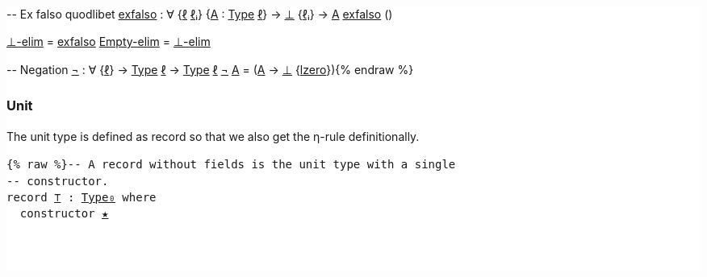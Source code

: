 <a id="1576" class="Comment">-- Ex falso quodlibet</a>
<a id="exfalso"></a><a id="1598" href="{% endraw %}{% link _posts/2018-07-05-hott-lib.md %}{% raw %}#1598" class="Function">exfalso</a> <a id="1606" class="Symbol">:</a> <a id="1608" class="Symbol">∀</a> <a id="1610" class="Symbol">{</a><a id="1611" href="{% endraw %}{% link _posts/2018-07-05-hott-lib.md %}{% raw %}#1611" class="Bound">ℓ</a> <a id="1613" href="{% endraw %}{% link _posts/2018-07-05-hott-lib.md %}{% raw %}#1613" class="Bound">ℓᵢ</a><a id="1615" class="Symbol">}</a> <a id="1617" class="Symbol">{</a><a id="1618" href="{% endraw %}{% link _posts/2018-07-05-hott-lib.md %}{% raw %}#1618" class="Bound">A</a> <a id="1620" class="Symbol">:</a> <a id="1622" href="{% endraw %}{% link _posts/2018-07-05-hott-lib.md %}{% raw %}#1012" class="Function">Type</a> <a id="1627" href="{% endraw %}{% link _posts/2018-07-05-hott-lib.md %}{% raw %}#1611" class="Bound">ℓ</a><a id="1628" class="Symbol">}</a> <a id="1630" class="Symbol">→</a> <a id="1632" href="{% endraw %}{% link _posts/2018-07-05-hott-lib.md %}{% raw %}#1542" class="Datatype">⊥</a> <a id="1634" class="Symbol">{</a><a id="1635" href="{% endraw %}{% link _posts/2018-07-05-hott-lib.md %}{% raw %}#1613" class="Bound">ℓᵢ</a><a id="1637" class="Symbol">}</a> <a id="1639" class="Symbol">→</a> <a id="1641" href="{% endraw %}{% link _posts/2018-07-05-hott-lib.md %}{% raw %}#1618" class="Bound">A</a>
<a id="1643" href="{% endraw %}{% link _posts/2018-07-05-hott-lib.md %}{% raw %}#1598" class="Function">exfalso</a> <a id="1651" class="Symbol">()</a>

<a id="⊥-elim"></a><a id="1655" href="{% endraw %}{% link _posts/2018-07-05-hott-lib.md %}{% raw %}#1655" class="Function">⊥-elim</a> <a id="1662" class="Symbol">=</a> <a id="1664" href="{% endraw %}{% link _posts/2018-07-05-hott-lib.md %}{% raw %}#1598" class="Function">exfalso</a>
<a id="Empty-elim"></a><a id="1672" href="{% endraw %}{% link _posts/2018-07-05-hott-lib.md %}{% raw %}#1672" class="Function">Empty-elim</a> <a id="1683" class="Symbol">=</a> <a id="1685" href="{% endraw %}{% link _posts/2018-07-05-hott-lib.md %}{% raw %}#1655" class="Function">⊥-elim</a>

<a id="1693" class="Comment">-- Negation</a>
<a id="¬"></a><a id="1705" href="{% endraw %}{% link _posts/2018-07-05-hott-lib.md %}{% raw %}#1705" class="Function">¬</a> <a id="1707" class="Symbol">:</a> <a id="1709" class="Symbol">∀</a> <a id="1711" class="Symbol">{</a><a id="1712" href="{% endraw %}{% link _posts/2018-07-05-hott-lib.md %}{% raw %}#1712" class="Bound">ℓ</a><a id="1713" class="Symbol">}</a> <a id="1715" class="Symbol">→</a> <a id="1717" href="{% endraw %}{% link _posts/2018-07-05-hott-lib.md %}{% raw %}#1012" class="Function">Type</a> <a id="1722" href="{% endraw %}{% link _posts/2018-07-05-hott-lib.md %}{% raw %}#1712" class="Bound">ℓ</a> <a id="1724" class="Symbol">→</a> <a id="1726" href="{% endraw %}{% link _posts/2018-07-05-hott-lib.md %}{% raw %}#1012" class="Function">Type</a> <a id="1731" href="{% endraw %}{% link _posts/2018-07-05-hott-lib.md %}{% raw %}#1712" class="Bound">ℓ</a>
<a id="1733" href="{% endraw %}{% link _posts/2018-07-05-hott-lib.md %}{% raw %}#1705" class="Function">¬</a> <a id="1735" href="{% endraw %}{% link _posts/2018-07-05-hott-lib.md %}{% raw %}#1735" class="Bound">A</a> <a id="1737" class="Symbol">=</a> <a id="1739" class="Symbol">(</a><a id="1740" href="{% endraw %}{% link _posts/2018-07-05-hott-lib.md %}{% raw %}#1735" class="Bound">A</a> <a id="1742" class="Symbol">→</a> <a id="1744" href="{% endraw %}{% link _posts/2018-07-05-hott-lib.md %}{% raw %}#1542" class="Datatype">⊥</a> <a id="1746" class="Symbol">{</a><a id="1747" href="Agda.Primitive.html#611" class="Primitive">lzero</a><a id="1752" class="Symbol">})</a>{% endraw %}</pre>

### Unit

The unit type is defined as record so that we also get the η-rule definitionally.

<pre class="Agda">{% raw %}<a id="1873" class="Comment">-- A record without fields is the unit type with a single</a>
<a id="1931" class="Comment">-- constructor.</a>
<a id="1947" class="Keyword">record</a> <a id="⊤"></a><a id="1954" href="{% endraw %}{% link _posts/2018-07-05-hott-lib.md %}{% raw %}#1954" class="Record">⊤</a> <a id="1956" class="Symbol">:</a> <a id="1958" href="{% endraw %}{% link _posts/2018-07-05-hott-lib.md %}{% raw %}#1109" class="Function">Type₀</a> <a id="1964" class="Keyword">where</a>
  <a id="1972" class="Keyword">constructor</a> <a id="⊤.★"></a><a id="1984" href="{% endraw %}{% link _posts/2018-07-05-hott-lib.md %}{% raw %}#1984" class="InductiveConstructor">★</a>
